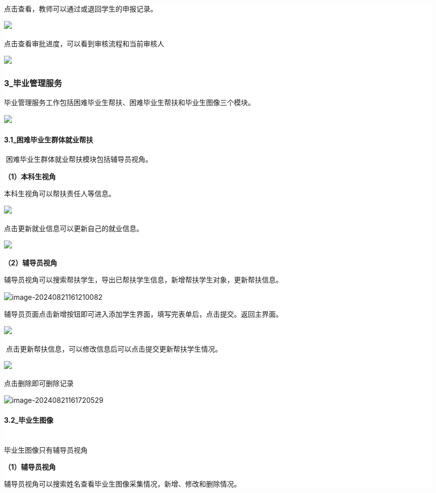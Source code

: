 点击查看，教师可以通过或退回学生的申报记录。

![](https://raw.githubusercontent.com/HEBUTA219/TyporaPic/main/20250429162807.png)

点击查看审批进度，可以看到审核流程和当前审核人

![](https://raw.githubusercontent.com/HEBUTA219/TyporaPic/main/20250429162834.png)


### 3_毕业管理服务

​		毕业管理服务工作包括困难毕业生帮扶、困难毕业生帮扶和毕业生图像三个模块。

![](https://raw.githubusercontent.com/HEBUTA219/TyporaPic/main/67133c7c8bbb61842d94ba470c15f05.png)

#### 3.1_困难毕业生群体就业帮扶

​		困难毕业生群体就业帮扶模块包括辅导员视角。

**（1）本科生视角**

本科生视角可以帮扶责任人等信息。

![](https://raw.githubusercontent.com/HEBUTA219/TyporaPic/main/20250429205015.png)

点击更新就业信息可以更新自己的就业信息。

![](https://raw.githubusercontent.com/HEBUTA219/TyporaPic/main/4729c56c55716ab1f2f24c7d589e668.png)

**（2）辅导员视角**

​		辅导员视角可以搜索帮扶学生，导出已帮扶学生信息，新增帮扶学生对象，更新帮扶信息。

![image-20240821161210082](https://hebuta219.github.io/images/image-20240821161210082.png)

​		辅导员页面点击新增按钮即可进入添加学生界面，填写完表单后，点击提交。返回主界面。

![](https://hebuta219.github.io/images/image-20240821161415636.png)

​	点击更新帮扶信息，可以修改信息后可以点击提交更新帮扶学生情况。

![](https://hebuta219.github.io/images/image-20240821161603784.png)

点击删除即可删除记录

![image-20240821161720529](https://hebuta219.github.io/images/image-20240821161720529.png)



#### 3.2_毕业生图像

​	
毕业生图像只有辅导员视角

**（1）辅导员视角**

​		辅导员视角可以搜索姓名查看毕业生图像采集情况，新增、修改和删除情况。

